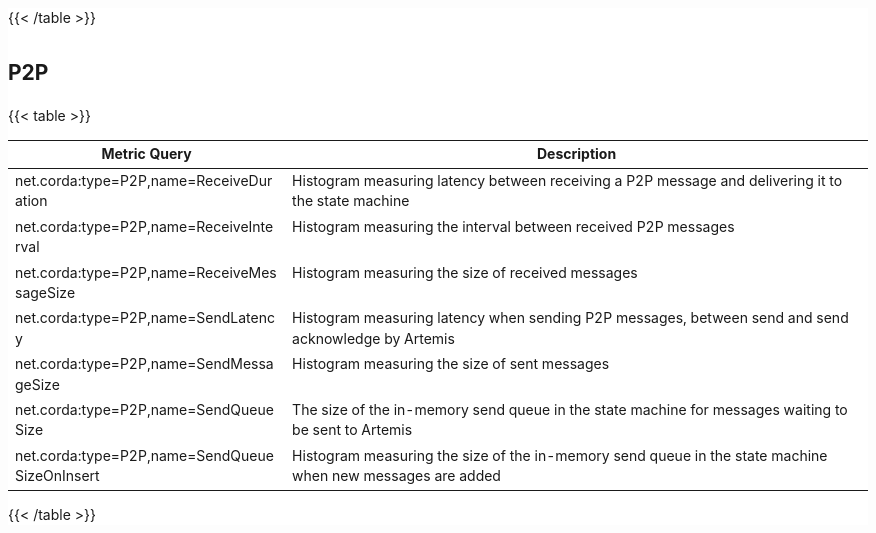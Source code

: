 {{< /table >}}

## P2P


{{< table >}}

|Metric Query|Description|
|----------------------------------------------|-----------------------------------------------------------------------------------------------------------|
|net.corda:type=P2P,name=ReceiveDuration|Histogram measuring latency between receiving a P2P message and delivering it to the state machine|
|net.corda:type=P2P,name=ReceiveInterval|Histogram measuring the interval between received P2P messages|
|net.corda:type=P2P,name=ReceiveMessageSize|Histogram measuring the size of received messages|
|net.corda:type=P2P,name=SendLatency|Histogram measuring latency when sending P2P messages, between send and send acknowledge by Artemis|
|net.corda:type=P2P,name=SendMessageSize|Histogram measuring the size of sent messages|
|net.corda:type=P2P,name=SendQueueSize|The size of the in-memory send queue in the state machine for messages waiting to be sent to Artemis|
|net.corda:type=P2P,name=SendQueueSizeOnInsert|Histogram measuring the size of the in-memory send queue in the state machine when new messages are added|

{{< /table >}}


